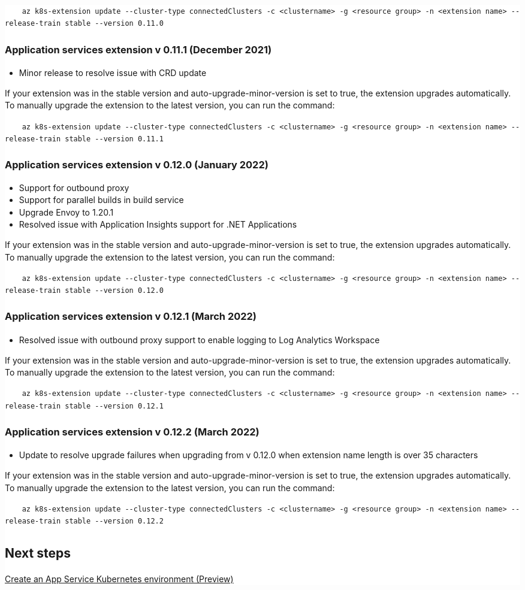 ```azurecli-interactive
    az k8s-extension update --cluster-type connectedClusters -c <clustername> -g <resource group> -n <extension name> --release-train stable --version 0.11.0
```

### Application services extension v 0.11.1 (December 2021)

- Minor release to resolve issue with CRD update

If your extension was in the stable version and auto-upgrade-minor-version is set to true, the extension upgrades automatically. To manually upgrade the extension to the latest version, you can run the command:

```azurecli-interactive
    az k8s-extension update --cluster-type connectedClusters -c <clustername> -g <resource group> -n <extension name> --release-train stable --version 0.11.1
```

### Application services extension v 0.12.0 (January 2022)

- Support for outbound proxy
- Support for parallel builds in build service
- Upgrade Envoy to 1.20.1
- Resolved issue with Application Insights support for .NET Applications

If your extension was in the stable version and auto-upgrade-minor-version is set to true, the extension upgrades automatically. To manually upgrade the extension to the latest version, you can run the command:

```azurecli-interactive
    az k8s-extension update --cluster-type connectedClusters -c <clustername> -g <resource group> -n <extension name> --release-train stable --version 0.12.0
```

### Application services extension v 0.12.1 (March 2022)

- Resolved issue with outbound proxy support to enable logging to Log Analytics Workspace

If your extension was in the stable version and auto-upgrade-minor-version is set to true, the extension upgrades automatically. To manually upgrade the extension to the latest version, you can run the command:

```azurecli-interactive
    az k8s-extension update --cluster-type connectedClusters -c <clustername> -g <resource group> -n <extension name> --release-train stable --version 0.12.1
```

### Application services extension v 0.12.2 (March 2022)

- Update to resolve upgrade failures when upgrading from v 0.12.0 when extension name length is over 35 characters

If your extension was in the stable version and auto-upgrade-minor-version is set to true, the extension upgrades automatically. To manually upgrade the extension to the latest version, you can run the command:

```azurecli-interactive
    az k8s-extension update --cluster-type connectedClusters -c <clustername> -g <resource group> -n <extension name> --release-train stable --version 0.12.2
```

## Next steps

[Create an App Service Kubernetes environment (Preview)](manage-create-arc-environment.md)
